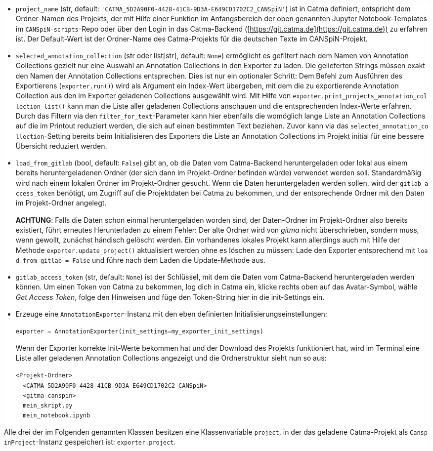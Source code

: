   - `project_name` (str, default: `'CATMA_5D2A90F0-4428-41CB-9D3A-E649CD1702C2_CANSpiN'`) ist in Catma definiert, entspricht dem Ordner-Namen des Projekts, der mit Hilfe einer Funktion im Anfangsbereich der oben genannten Jupyter Notebook-Templates im `CANSpiN-scripts`-Repo oder über den Login in das Catma-Backend ([https://git.catma.de](https://git.catma.de)) zu erfahren ist. Der Default-Wert ist der Ordner-Name des Catma-Projekts für die deutschen Texte im CANSpiN-Projekt.
  - `selected_annotation_collection` (str oder list\[str\], default: `None`) ermöglicht es gefiltert nach dem Namen von Annotation Collections gezielt nur eine Auswahl an Annotation Collections in den Exporter zu laden. Die gelieferten Strings müssen exakt den Namen der Annotation Collections entsprechen. Dies ist nur ein optionaler Schritt: Dem Befehl zum Ausführen des Exportierens (`exporter.run()`) wird als Argument ein Index-Wert übergeben, mit dem die zu exportierende Annotation Collection aus den im Exporter geladenen Collections ausgewählt wird. Mit Hilfe von `exporter.print_projects_annotation_collection_list()` kann man die Liste aller geladenen Collections anschauen und die entsprechenden Index-Werte erfahren. Durch das Filtern via den `filter_for_text`-Parameter kann hier ebenfalls die womöglich lange Liste an Annotation Collections auf die im Printout reduziert werden, die sich auf einen bestimmten Text beziehen. Zuvor kann via das `selected_annotation_collection`-Setting bereits beim Initialisieren des Exporters die Liste an Annotation Collections im Projekt initial für eine bessere Übersicht reduziert werden.
  - `load_from_gitlab` (bool, default: `False`) gibt an, ob die Daten vom Catma-Backend heruntergeladen oder lokal aus einem bereits heruntergeladenen Ordner (der sich dann im Projekt-Ordner befinden würde) verwendet werden soll. Standardmäßig wird nach einem lokalen Ordner im Projekt-Ordner gesucht. Wenn die Daten heruntergeladen werden sollen, wird der `gitlab_access_token` benötigt, um Zugriff auf die Projektdaten bei Catma zu bekommen, und der entsprechende Ordner mit den Daten im Projekt-Ordner angelegt.

      **ACHTUNG**: Falls die Daten schon einmal heruntergeladen worden sind, der Daten-Ordner im Projekt-Ordner also bereits existiert, führt erneutes Herunterladen zu einem Fehler: Der alte Ordner wird von *gitma* nicht überschrieben, sondern muss, wenn gewollt, zunächst händisch gelöscht werden. Ein vorhandenes lokales Projekt kann allerdings auch mit Hilfe der Methode `exporter.update_project()` aktualisiert werden ohne es löschen zu müssen: Lade den Exporter entsprechend mit `load_from_gitlab = False` und führe nach dem Laden die Update-Methode aus.
  - `gitlab_access_token` (str, default: `None`) ist der Schlüssel, mit dem die Daten vom Catma-Backend heruntergeladen werden können. Um einen Token von Catma zu bekommen, log dich in Catma ein, klicke rechts oben auf das Avatar-Symbol, wähle *Get Access Token*, folge den Hinweisen und füge den Token-String hier in die init-Settings ein.
- Erzeuge eine `AnnotationExporter`-Instanz mit den eben definierten Initialisierungseinstellungen:
    ```python
    exporter = AnnotationExporter(init_settings=my_exporter_init_settings)
    ```
    Wenn der Exporter korrekte Init-Werte bekommen hat und der Download des Projekts funktioniert hat, wird im Terminal eine Liste aller geladenen Annotation Collections angezeigt und die Ordnerstruktur sieht nun so aus:
    ```
    <Projekt-Ordner>
      <CATMA_5D2A90F0-4428-41CB-9D3A-E649CD1702C2_CANSpiN>
      <gitma-canspin>
      mein_skript.py
      mein_notebook.ipynb
    ```

Alle drei der im Folgenden genannten Klassen besitzen eine Klassenvariable `project`, in der das geladene Catma-Projekt als `CanspinProject`-Instanz gespeichert ist: `exporter.project`.
